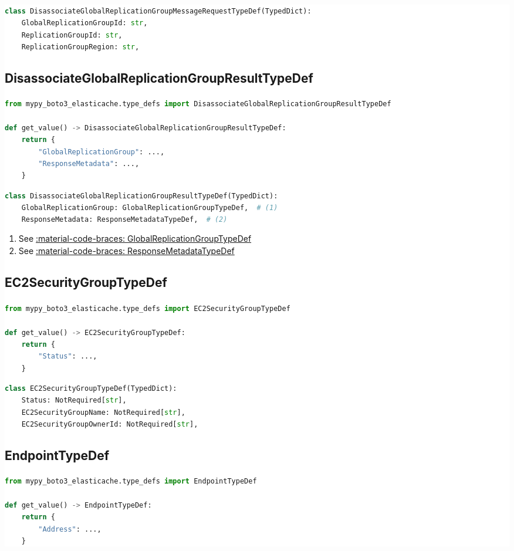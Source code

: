 ```python title="Definition"
class DisassociateGlobalReplicationGroupMessageRequestTypeDef(TypedDict):
    GlobalReplicationGroupId: str,
    ReplicationGroupId: str,
    ReplicationGroupRegion: str,
```

## DisassociateGlobalReplicationGroupResultTypeDef

```python title="Usage Example"
from mypy_boto3_elasticache.type_defs import DisassociateGlobalReplicationGroupResultTypeDef

def get_value() -> DisassociateGlobalReplicationGroupResultTypeDef:
    return {
        "GlobalReplicationGroup": ...,
        "ResponseMetadata": ...,
    }
```

```python title="Definition"
class DisassociateGlobalReplicationGroupResultTypeDef(TypedDict):
    GlobalReplicationGroup: GlobalReplicationGroupTypeDef,  # (1)
    ResponseMetadata: ResponseMetadataTypeDef,  # (2)
```

1. See [:material-code-braces: GlobalReplicationGroupTypeDef](./type_defs.md#globalreplicationgrouptypedef) 
2. See [:material-code-braces: ResponseMetadataTypeDef](./type_defs.md#responsemetadatatypedef) 
## EC2SecurityGroupTypeDef

```python title="Usage Example"
from mypy_boto3_elasticache.type_defs import EC2SecurityGroupTypeDef

def get_value() -> EC2SecurityGroupTypeDef:
    return {
        "Status": ...,
    }
```

```python title="Definition"
class EC2SecurityGroupTypeDef(TypedDict):
    Status: NotRequired[str],
    EC2SecurityGroupName: NotRequired[str],
    EC2SecurityGroupOwnerId: NotRequired[str],
```

## EndpointTypeDef

```python title="Usage Example"
from mypy_boto3_elasticache.type_defs import EndpointTypeDef

def get_value() -> EndpointTypeDef:
    return {
        "Address": ...,
    }
```
